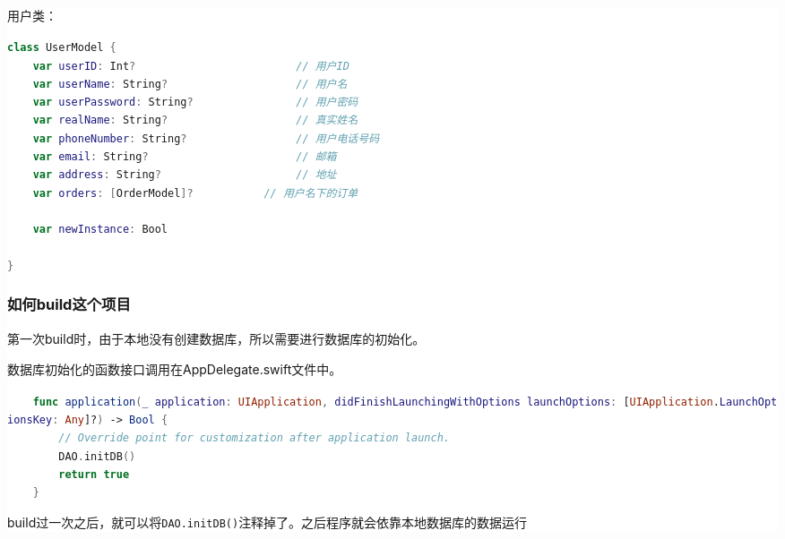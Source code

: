用户类：

```swift
class UserModel {
    var userID: Int?                         // 用户ID
    var userName: String?                    // 用户名
    var userPassword: String?                // 用户密码
    var realName: String?                    // 真实姓名
    var phoneNumber: String?                 // 用户电话号码
    var email: String?                       // 邮箱
    var address: String?                     // 地址
    var orders: [OrderModel]?           // 用户名下的订单
    
    var newInstance: Bool
    
}
```



### 如何build这个项目

第一次build时，由于本地没有创建数据库，所以需要进行数据库的初始化。

数据库初始化的函数接口调用在AppDelegate.swift文件中。

```swift
    func application(_ application: UIApplication, didFinishLaunchingWithOptions launchOptions: [UIApplication.LaunchOptionsKey: Any]?) -> Bool {
        // Override point for customization after application launch.
        DAO.initDB()
        return true
    }
```

build过一次之后，就可以将`DAO.initDB()`注释掉了。之后程序就会依靠本地数据库的数据运行

